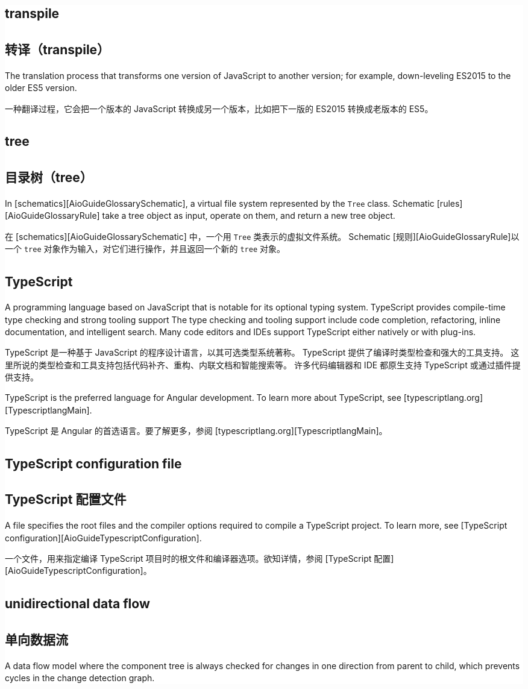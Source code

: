 ## transpile

## 转译（transpile）

The translation process that transforms one version of JavaScript to another version; for example, down-leveling ES2015 to the older ES5 version.

一种翻译过程，它会把一个版本的 JavaScript 转换成另一个版本，比如把下一版的 ES2015 转换成老版本的 ES5。

## tree

## 目录树（tree）

In [schematics][AioGuideGlossarySchematic], a virtual file system represented by the `Tree` class.
Schematic [rules][AioGuideGlossaryRule] take a tree object as input, operate on them, and return a new tree object.

在 [schematics][AioGuideGlossarySchematic] 中，一个用 `Tree` 类表示的虚拟文件系统。
Schematic [规则][AioGuideGlossaryRule]以一个 `tree` 对象作为输入，对它们进行操作，并且返回一个新的 `tree` 对象。

## TypeScript

A programming language based on JavaScript that is notable for its optional typing system.
TypeScript provides compile-time type checking and strong tooling support
The type checking and tooling support include code completion, refactoring, inline documentation, and intelligent search.
Many code editors and IDEs support TypeScript either natively or with plug-ins.

TypeScript 是一种基于 JavaScript 的程序设计语言，以其可选类型系统著称。 TypeScript 提供了编译时类型检查和强大的工具支持。 这里所说的类型检查和工具支持包括代码补齐、重构、内联文档和智能搜索等。 许多代码编辑器和 IDE 都原生支持 TypeScript 或通过插件提供支持。

TypeScript is the preferred language for Angular development.
To learn more about TypeScript, see [typescriptlang.org][TypescriptlangMain].

TypeScript 是 Angular 的首选语言。要了解更多，参阅 [typescriptlang.org][TypescriptlangMain]。

## TypeScript configuration file

## TypeScript 配置文件

A file specifies the root files and the compiler options required to compile a TypeScript project.
To learn more, see [TypeScript configuration][AioGuideTypescriptConfiguration].

一个文件，用来指定编译 TypeScript 项目时的根文件和编译器选项。欲知详情，参阅 [TypeScript 配置][AioGuideTypescriptConfiguration]。

## unidirectional data flow

## 单向数据流

A data flow model where the component tree is always checked for changes in one direction from parent to child, which prevents cycles in the change detection graph.
